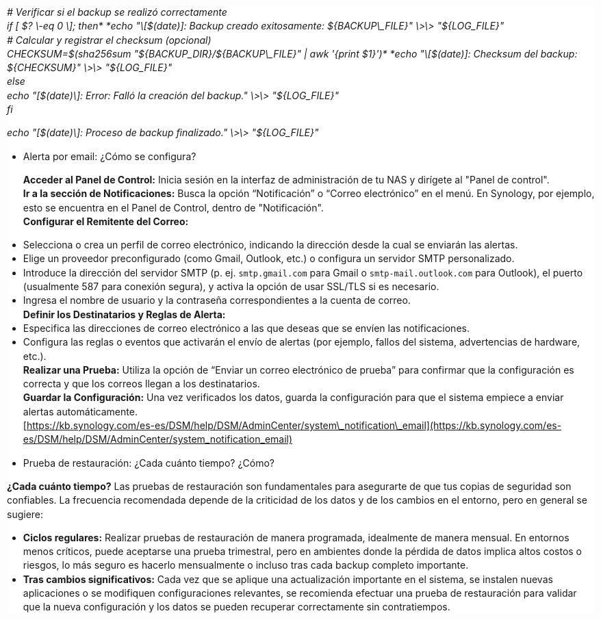   *\# Verificar si el backup se realizó correctamente*  
  *if \[ $? \-eq 0 \]; then*  
      *echo "\[$(date)\]: Backup creado exitosamente: ${BACKUP\_FILE}" \>\> "${LOG\_FILE}"*  
      *\# Calcular y registrar el checksum (opcional)*  
      *CHECKSUM=$(sha256sum "${BACKUP\_DIR}/${BACKUP\_FILE}" | awk '{print $1}')*  
      *echo "\[$(date)\]: Checksum del backup: ${CHECKSUM}" \>\> "${LOG\_FILE}"*  
  *else*  
      *echo "\[$(date)\]: Error: Falló la creación del backup." \>\> "${LOG\_FILE}"*  
  *fi*  
    
  *echo "\[$(date)\]: Proceso de backup finalizado." \>\> "${LOG\_FILE}"*  
    
    
- Alerta por email: ¿Cómo se configura?  
    
  **Acceder al Panel de Control:** Inicia sesión en la interfaz de administración de tu NAS y dirígete al "Panel de control".  
  **Ir a la sección de Notificaciones:** Busca la opción “Notificación” o “Correo electrónico” en el menú. En Synology, por ejemplo, esto se encuentra en el Panel de Control, dentro de "Notificación".  
  **Configurar el Remitente del Correo:**  
* Selecciona o crea un perfil de correo electrónico, indicando la dirección desde la cual se enviarán las alertas.  
* Elige un proveedor preconfigurado (como Gmail, Outlook, etc.) o configura un servidor SMTP personalizado.  
* Introduce la dirección del servidor SMTP (p. ej. `smtp.gmail.com` para Gmail o `smtp-mail.outlook.com` para Outlook), el puerto (usualmente 587 para conexión segura), y activa la opción de usar SSL/TLS si es necesario.  
* Ingresa el nombre de usuario y la contraseña correspondientes a la cuenta de correo.  
  **Definir los Destinatarios y Reglas de Alerta:**  
* Especifica las direcciones de correo electrónico a las que deseas que se envíen las notificaciones.  
* Configura las reglas o eventos que activarán el envío de alertas (por ejemplo, fallos del sistema, advertencias de hardware, etc.).  
  **Realizar una Prueba:** Utiliza la opción de “Enviar un correo electrónico de prueba” para confirmar que la configuración es correcta y que los correos llegan a los destinatarios.  
  **Guardar la Configuración:** Una vez verificados los datos, guarda la configuración para que el sistema empiece a enviar alertas automáticamente.  
  [https://kb.synology.com/es-es/DSM/help/DSM/AdminCenter/system\_notification\_email](https://kb.synology.com/es-es/DSM/help/DSM/AdminCenter/system_notification_email)  
    
    
- Prueba de restauración: ¿Cada cuánto tiempo? ¿Cómo?  

**¿Cada cuánto tiempo?** Las pruebas de restauración son fundamentales para asegurarte de que tus copias de seguridad son confiables. La frecuencia recomendada depende de la criticidad de los datos y de los cambios en el entorno, pero en general se sugiere:

* **Ciclos regulares:** Realizar pruebas de restauración de manera programada, idealmente de manera mensual. En entornos menos críticos, puede aceptarse una prueba trimestral, pero en ambientes donde la pérdida de datos implica altos costos o riesgos, lo más seguro es hacerlo mensualmente o incluso tras cada backup completo importante.  
* **Tras cambios significativos:** Cada vez que se aplique una actualización importante en el sistema, se instalen nuevas aplicaciones o se modifiquen configuraciones relevantes, se recomienda efectuar una prueba de restauración para validar que la nueva configuración y los datos se pueden recuperar correctamente sin contratiempos.
